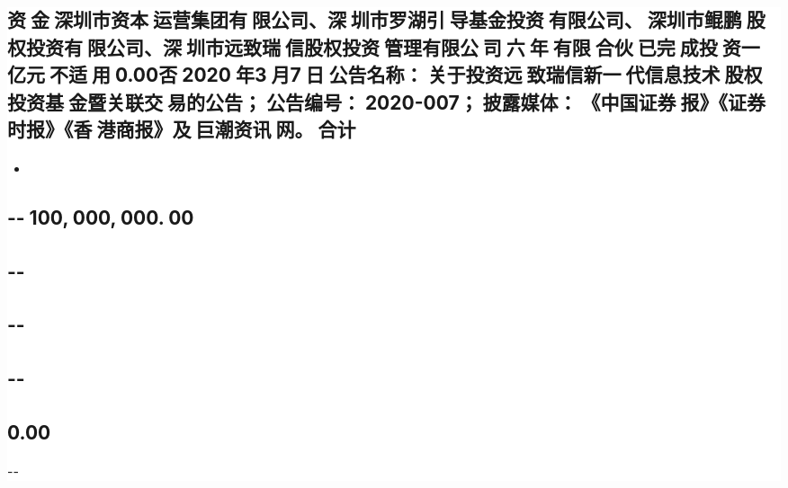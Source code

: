 资
金
深圳市资本
运营集团有
限公司、深
圳市罗湖引
导基金投资
有限公司、
深圳市鲲鹏
股权投资有
限公司、深
圳市远致瑞
信股权投资
管理有限公
司
六
年
有限
合伙
已完
成投
资一
亿元
不适
用
0.00否
2020
年3
月7
日
公告名称：
关于投资远
致瑞信新一
代信息技术
股权投资基
金暨关联交
易的公告；
公告编号：
2020-007；
披露媒体：
《中国证券
报》《证券
时报》《香
港商报》及
巨潮资讯
网。
合计
-
-
--
100,
000,
000.
00
--
--
--
--
--
--
--
0.00
--
--